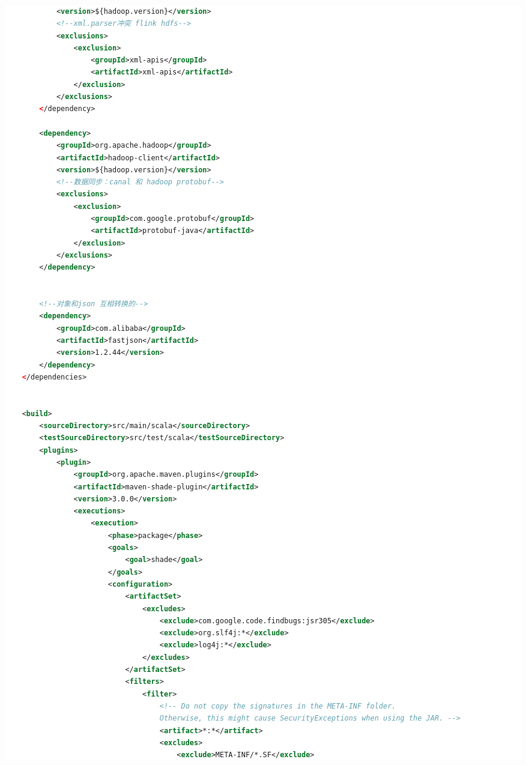 ```xml
            <version>${hadoop.version}</version>
            <!--xml.parser冲突 flink hdfs-->
            <exclusions>
                <exclusion>
                    <groupId>xml-apis</groupId>
                    <artifactId>xml-apis</artifactId>
                </exclusion>
            </exclusions>
        </dependency>

        <dependency>
            <groupId>org.apache.hadoop</groupId>
            <artifactId>hadoop-client</artifactId>
            <version>${hadoop.version}</version>
            <!--数据同步：canal 和 hadoop protobuf-->
            <exclusions>
                <exclusion>
                    <groupId>com.google.protobuf</groupId>
                    <artifactId>protobuf-java</artifactId>
                </exclusion>
            </exclusions>
        </dependency>


        <!--对象和json 互相转换的-->
        <dependency>
            <groupId>com.alibaba</groupId>
            <artifactId>fastjson</artifactId>
            <version>1.2.44</version>
        </dependency>
    </dependencies>


    <build>
        <sourceDirectory>src/main/scala</sourceDirectory>
        <testSourceDirectory>src/test/scala</testSourceDirectory>
        <plugins>
            <plugin>
                <groupId>org.apache.maven.plugins</groupId>
                <artifactId>maven-shade-plugin</artifactId>
                <version>3.0.0</version>
                <executions>
                    <execution>
                        <phase>package</phase>
                        <goals>
                            <goal>shade</goal>
                        </goals>
                        <configuration>
                            <artifactSet>
                                <excludes>
                                    <exclude>com.google.code.findbugs:jsr305</exclude>
                                    <exclude>org.slf4j:*</exclude>
                                    <exclude>log4j:*</exclude>
                                </excludes>
                            </artifactSet>
                            <filters>
                                <filter>
                                    <!-- Do not copy the signatures in the META-INF folder.
                                    Otherwise, this might cause SecurityExceptions when using the JAR. -->
                                    <artifact>*:*</artifact>
                                    <excludes>
                                        <exclude>META-INF/*.SF</exclude>
```